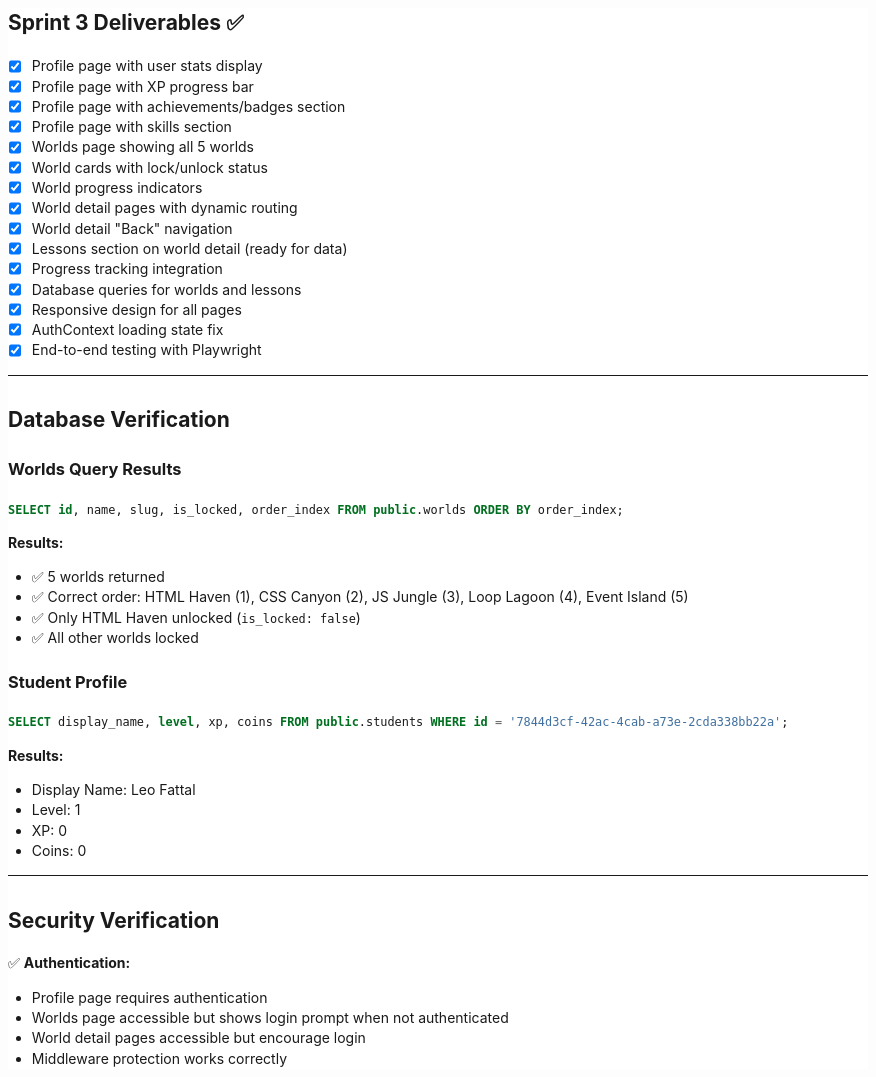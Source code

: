 ## Sprint 3 Deliverables ✅

- [x] Profile page with user stats display
- [x] Profile page with XP progress bar
- [x] Profile page with achievements/badges section
- [x] Profile page with skills section
- [x] Worlds page showing all 5 worlds
- [x] World cards with lock/unlock status
- [x] World progress indicators
- [x] World detail pages with dynamic routing
- [x] World detail "Back" navigation
- [x] Lessons section on world detail (ready for data)
- [x] Progress tracking integration
- [x] Database queries for worlds and lessons
- [x] Responsive design for all pages
- [x] AuthContext loading state fix
- [x] End-to-end testing with Playwright

---

## Database Verification

### Worlds Query Results

```sql
SELECT id, name, slug, is_locked, order_index FROM public.worlds ORDER BY order_index;
```

**Results:**
- ✅ 5 worlds returned
- ✅ Correct order: HTML Haven (1), CSS Canyon (2), JS Jungle (3), Loop Lagoon (4), Event Island (5)
- ✅ Only HTML Haven unlocked (`is_locked: false`)
- ✅ All other worlds locked

### Student Profile

```sql
SELECT display_name, level, xp, coins FROM public.students WHERE id = '7844d3cf-42ac-4cab-a73e-2cda338bb22a';
```

**Results:**
- Display Name: Leo Fattal
- Level: 1
- XP: 0
- Coins: 0

---

## Security Verification

✅ **Authentication:**
- Profile page requires authentication
- Worlds page accessible but shows login prompt when not authenticated
- World detail pages accessible but encourage login
- Middleware protection works correctly
